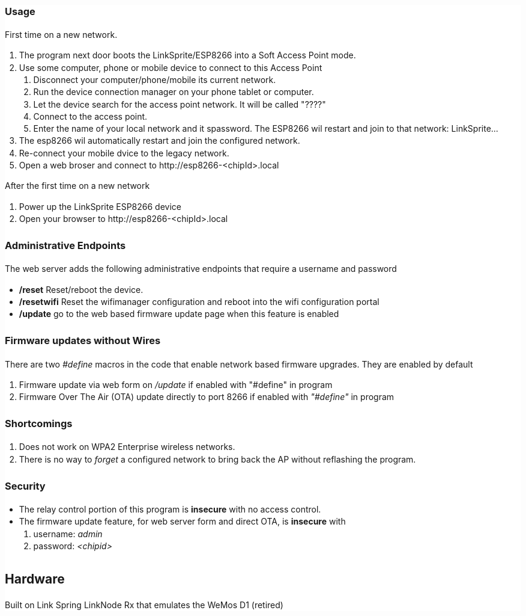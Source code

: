 ### Usage ###
First time on a new network.
1) The program next door  boots the LinkSprite/ESP8266 into a Soft Access Point mode.
1) Use some computer, phone or mobile device to connect to this Access Point
    1)  Disconnect your computer/phone/mobile its current network.
    1) Run the device connection manager on your phone tablet or computer.
    1) Let the device search for the access point network. It will be called "????"
    1) Connect to the access  point.
    1) Enter the name of your local network and it spassword. The ESP8266 wil restart and join to that network: LinkSprite...
1) The esp8266 wil automatically restart and join the configured network.
1) Re-connect your mobile dvice to the legacy network.
1) Open a web broser and connect to http://esp8266-\<chipId\>.local

After the first time on a new network
1) Power up the LinkSprite ESP8266 device
1) Open your browser to http://esp8266-\<chipId\>.local

### Administrative Endpoints ###
The web server adds the following administrative endpoints that require a username and password

* **/reset** Reset/reboot the device.
* **/resetwifi** Reset the wifimanager configuration and reboot into the wifi configuration portal
* **/update** go to the web based firmware update page when this feature is enabled

### Firmware updates without Wires ###
There are two _#define_ macros in the code that enable network based firmware upgrades.  They are enabled by default

1) Firmware update via web form on _/update_ if enabled with "#define" in program
1) Firmware Over The Air (OTA) update directly to port 8266 if enabled with _"#define"_ in program

### Shortcomings ###

1) Does not work on WPA2 Enterprise wireless networks.
1) There is no way to _forget_ a configured network to bring back the AP without reflashing the program.

### Security ###

* The relay control portion of this program is **insecure** with no access control.
* The firmware update feature, for web server form and direct OTA, is **insecure**
with 
    1) username: _admin_ 
    2) password: _\<chipid\>_

## Hardware ##
Built on Link Spring LinkNode Rx that emulates the WeMos D1 (retired)
